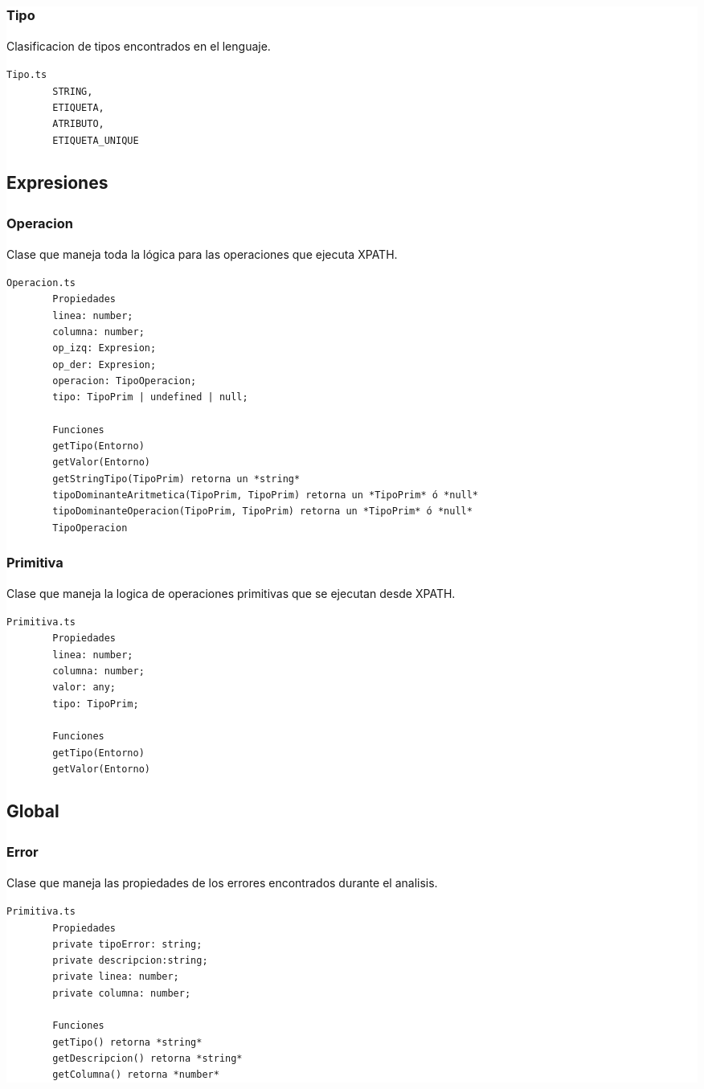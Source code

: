### Tipo
Clasificacion de tipos encontrados en el lenguaje.
```
Tipo.ts
        STRING,
        ETIQUETA,
        ATRIBUTO,
        ETIQUETA_UNIQUE
```

## Expresiones
### Operacion
Clase que maneja toda la lógica para las operaciones que ejecuta XPATH.
```
Operacion.ts
        Propiedades
        linea: number;
        columna: number;
        op_izq: Expresion;
        op_der: Expresion;
        operacion: TipoOperacion;
        tipo: TipoPrim | undefined | null;

        Funciones
        getTipo(Entorno)
        getValor(Entorno)
        getStringTipo(TipoPrim) retorna un *string*
        tipoDominanteAritmetica(TipoPrim, TipoPrim) retorna un *TipoPrim* ó *null*
        tipoDominanteOperacion(TipoPrim, TipoPrim) retorna un *TipoPrim* ó *null*
        TipoOperacion
```
### Primitiva
Clase que maneja la logica de operaciones primitivas que se ejecutan desde XPATH.
```
Primitiva.ts
        Propiedades
        linea: number;
        columna: number;
        valor: any;
        tipo: TipoPrim;

        Funciones
        getTipo(Entorno)
        getValor(Entorno)
```

## Global
### Error
Clase que maneja las propiedades de los errores encontrados durante el analisis.
```
Primitiva.ts
        Propiedades
        private tipoError: string;
        private descripcion:string;
        private linea: number;
        private columna: number;

        Funciones
        getTipo() retorna *string*
        getDescripcion() retorna *string*
        getColumna() retorna *number*
```